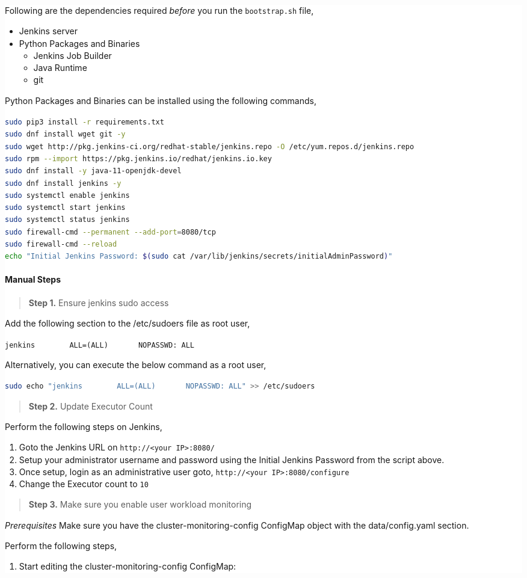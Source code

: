 Following are the dependencies required _before_ you run the `bootstrap.sh` file,
 
- Jenkins server
- Python Packages and Binaries
  - Jenkins Job Builder
  - Java Runtime
  - git
  
Python Packages and Binaries can be installed using the following commands,

```bash
sudo pip3 install -r requirements.txt
sudo dnf install wget git -y
sudo wget http://pkg.jenkins-ci.org/redhat-stable/jenkins.repo -O /etc/yum.repos.d/jenkins.repo
sudo rpm --import https://pkg.jenkins.io/redhat/jenkins.io.key
sudo dnf install -y java-11-openjdk-devel
sudo dnf install jenkins -y
sudo systemctl enable jenkins
sudo systemctl start jenkins
sudo systemctl status jenkins
sudo firewall-cmd --permanent --add-port=8080/tcp
sudo firewall-cmd --reload
echo "Initial Jenkins Password: $(sudo cat /var/lib/jenkins/secrets/initialAdminPassword)"
```

#### Manual Steps

> **Step 1.** Ensure jenkins sudo access

Add the following section to the /etc/sudoers file as root user,

```
jenkins        ALL=(ALL)       NOPASSWD: ALL
```
Alternatively, you can execute the below command as a root user, 

```bash
sudo echo "jenkins        ALL=(ALL)       NOPASSWD: ALL" >> /etc/sudoers
``` 

> **Step 2.** Update Executor Count

Perform the following steps on Jenkins,

1. Goto the Jenkins URL on `http://<your IP>:8080/`
2. Setup your administrator username and password using the Initial Jenkins Password from the script above.
3. Once setup, login as an administrative user goto, `http://<your IP>:8080/configure`
4. Change the Executor count to `10`

> **Step 3.** Make sure you enable user workload monitoring

*Prerequisites*
Make sure you have the cluster-monitoring-config ConfigMap object with the data/config.yaml section.

Perform the following steps,

1. Start editing the cluster-monitoring-config ConfigMap:
